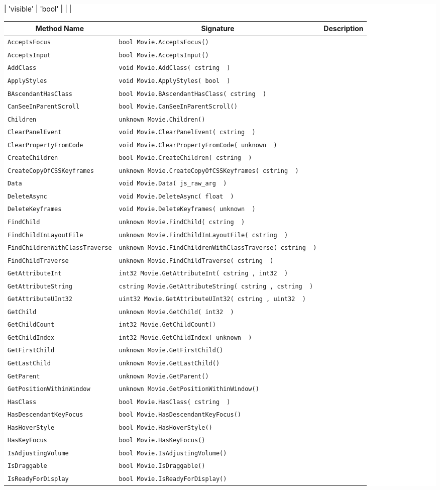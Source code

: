 | 'visible' | 'bool' |   |  |

| Method Name | Signature | Description |
|---|---|---|
| `AcceptsFocus` | `bool Movie.AcceptsFocus()` |  |
| `AcceptsInput` | `bool Movie.AcceptsInput()` |  |
| `AddClass` | `void Movie.AddClass( cstring  )` |  |
| `ApplyStyles` | `void Movie.ApplyStyles( bool  )` |  |
| `BAscendantHasClass` | `bool Movie.BAscendantHasClass( cstring  )` |  |
| `CanSeeInParentScroll` | `bool Movie.CanSeeInParentScroll()` |  |
| `Children` | `unknown Movie.Children()` |  |
| `ClearPanelEvent` | `void Movie.ClearPanelEvent( cstring  )` |  |
| `ClearPropertyFromCode` | `void Movie.ClearPropertyFromCode( unknown  )` |  |
| `CreateChildren` | `bool Movie.CreateChildren( cstring  )` |  |
| `CreateCopyOfCSSKeyframes` | `unknown Movie.CreateCopyOfCSSKeyframes( cstring  )` |  |
| `Data` | `void Movie.Data( js_raw_arg  )` |  |
| `DeleteAsync` | `void Movie.DeleteAsync( float  )` |  |
| `DeleteKeyframes` | `void Movie.DeleteKeyframes( unknown  )` |  |
| `FindChild` | `unknown Movie.FindChild( cstring  )` |  |
| `FindChildInLayoutFile` | `unknown Movie.FindChildInLayoutFile( cstring  )` |  |
| `FindChildrenWithClassTraverse` | `unknown Movie.FindChildrenWithClassTraverse( cstring  )` |  |
| `FindChildTraverse` | `unknown Movie.FindChildTraverse( cstring  )` |  |
| `GetAttributeInt` | `int32 Movie.GetAttributeInt( cstring , int32  )` |  |
| `GetAttributeString` | `cstring Movie.GetAttributeString( cstring , cstring  )` |  |
| `GetAttributeUInt32` | `uint32 Movie.GetAttributeUInt32( cstring , uint32  )` |  |
| `GetChild` | `unknown Movie.GetChild( int32  )` |  |
| `GetChildCount` | `int32 Movie.GetChildCount()` |  |
| `GetChildIndex` | `int32 Movie.GetChildIndex( unknown  )` |  |
| `GetFirstChild` | `unknown Movie.GetFirstChild()` |  |
| `GetLastChild` | `unknown Movie.GetLastChild()` |  |
| `GetParent` | `unknown Movie.GetParent()` |  |
| `GetPositionWithinWindow` | `unknown Movie.GetPositionWithinWindow()` |  |
| `HasClass` | `bool Movie.HasClass( cstring  )` |  |
| `HasDescendantKeyFocus` | `bool Movie.HasDescendantKeyFocus()` |  |
| `HasHoverStyle` | `bool Movie.HasHoverStyle()` |  |
| `HasKeyFocus` | `bool Movie.HasKeyFocus()` |  |
| `IsAdjustingVolume` | `bool Movie.IsAdjustingVolume()` |  |
| `IsDraggable` | `bool Movie.IsDraggable()` |  |
| `IsReadyForDisplay` | `bool Movie.IsReadyForDisplay()` |  |
